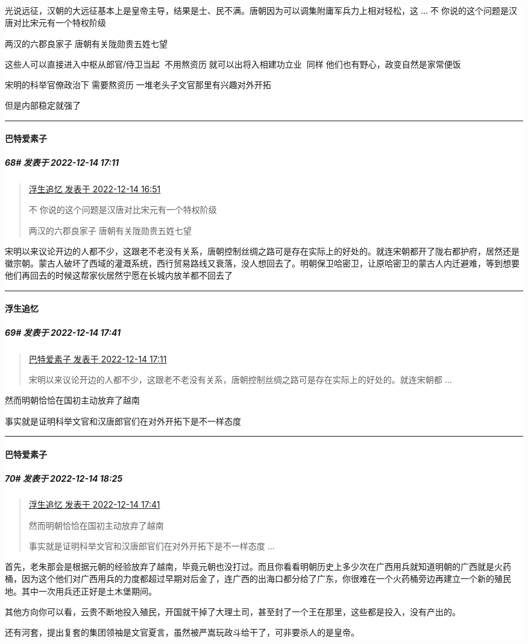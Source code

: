 光说远征，汉朝的大远征基本上是皇帝主导，结果是士、民不满。唐朝因为可以调集附庸军兵力上相对轻松，这 ...</blockquote>
不 你说的这个问题是汉唐对比宋元有一个特权阶级

两汉的六郡良家子 唐朝有关陇勋贵五姓七望

这些人可以直接进入中枢从郎官/侍卫当起  不用熬资历 就可以出将入相建功立业  同样 他们也有野心，政变自然是家常便饭

宋明的科举官僚政治下 需要熬资历 一堆老头子文官那里有兴趣对外开拓

但是内部稳定就强了



*****

####  巴特爱素子  
##### 68#       发表于 2022-12-14 17:11

<blockquote><a href="httphttps://bbs.saraba1st.com/2b/forum.php?mod=redirect&amp;goto=findpost&amp;pid=58938491&amp;ptid=2109792" target="_blank">浮生追忆 发表于 2022-12-14 16:51</a>

不 你说的这个问题是汉唐对比宋元有一个特权阶级

两汉的六郡良家子 唐朝有关陇勋贵五姓七望</blockquote>
宋明以来议论开边的人都不少，这跟老不老没有关系，唐朝控制丝绸之路可是存在实际上的好处的。就连宋朝都开了陇右都护府，居然还是徽宗朝。蒙古人破坏了西域的灌溉系统，西行贸易路线又衰落，没人想回去了。明朝保卫哈密卫，让原哈密卫的蒙古人内迁避难，等到想要他们再回去的时候这帮家伙居然宁愿在长城内放羊都不回去了



*****

####  浮生追忆  
##### 69#       发表于 2022-12-14 17:41

<blockquote><a href="httphttps://bbs.saraba1st.com/2b/forum.php?mod=redirect&amp;goto=findpost&amp;pid=58938854&amp;ptid=2109792" target="_blank">巴特爱素子 发表于 2022-12-14 17:11</a>

宋明以来议论开边的人都不少，这跟老不老没有关系，唐朝控制丝绸之路可是存在实际上的好处的。就连宋朝都 ...</blockquote>
然而明朝恰恰在国初主动放弃了越南

事实就是证明科举文官和汉唐郎官们在对外开拓下是不一样态度



*****

####  巴特爱素子  
##### 70#       发表于 2022-12-14 18:25

<blockquote><a href="httphttps://bbs.saraba1st.com/2b/forum.php?mod=redirect&amp;goto=findpost&amp;pid=58939373&amp;ptid=2109792" target="_blank">浮生追忆 发表于 2022-12-14 17:41</a>

然而明朝恰恰在国初主动放弃了越南

事实就是证明科举文官和汉唐郎官们在对外开拓下是不一样态度 ...</blockquote>
首先，老朱那会是根据元朝的经验放弃了越南，毕竟元朝也没打过。而且你看看明朝历史上多少次在广西用兵就知道明朝的广西就是火药桶，因为这个他们对广西用兵的力度都超过早期对后金了，连广西的出海口都分给了广东，你很难在一个火药桶旁边再建立一个新的殖民地。其中一次用兵还正好是土木堡期间。

其他方向你可以看，云贵不断地投入殖民，开国就干掉了大理土司，甚至封了一个王在那里，这些都是投入，没有产出的。

还有河套，提出复套的集团领袖是文官夏言，虽然被严嵩玩政斗给干了，可非要杀人的是皇帝。
